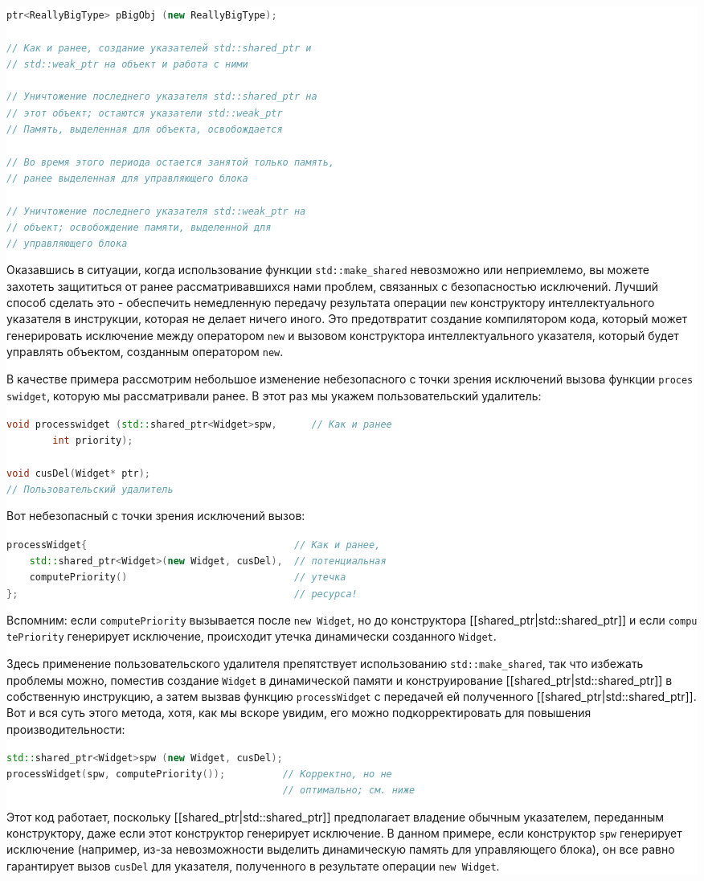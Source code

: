 ```c++
ptr<ReallyBigType> pBigObj (new ReallyBigType);

// Как и ранее, создание указателей std::shared_ptr и
// std::weak_ptr на объект и работа с ними

// Уничтожение последнего указателя std::shared_ptr на
// этот объект; остаются указатели std::weak_ptr
// Память, выделенная для объекта, освобождается

// Во время этого периода остается занятой только память,
// ранее выделенная для управляющего блока

// Уничтожение последнего указателя std::weak_ptr на
// объект; освобождение памяти, выделенной для
// управляющего блока
```
Оказавшись в ситуации, когда использование функции `std::make_shared` невозможно или неприемлемо, вы можете захотеть защититься от ранее рассматривавшихся нами проблем, связанных с безопасностью исключений. Лучший способ сделать это - обеспечить немедленную передачу результата операции `пеw` конструктору интеллектуального указателя в инструкции, которая не делает ничего иного. Это предотвратит создание компилятором кода, который может генерировать исключение между оператором `nеw` и вызовом конструктора интеллектуального указателя, который будет управлять объектом, созданным оператором `new`.

В качестве примера рассмотрим небольшое изменение небезопасного с точки зрения исключений вызова функции `processwidget`, которую мы рассматривали ранее. В этот раз мы укажем пользовательский удалитель:
```c++
void processwidget (std::shared_ptr<Widget>spw,      // Как и ранее
		int priority);

void cusDel(Widget* ptr);
// Пользовательский удалитель
```
Вот небезопасный с точки зрения исключений вызов:
```c++
processWidget{                                    // Как и ранее,
	std::shared_ptr<Widget>(new Widget, cusDel),  // потенциальная
	computePriority()                             // утечка
};                                                // ресурса!
```
Вспомним: если `computePriority` вызывается после `new Widget`, но до конструктора [[shared_ptr|std::shared_ptr]] и если `computePriority` генерирует исключение, происходит утечка динамически созданного `Widget`.

Здесь применение пользовательского удалителя препятствует использованию
`std::make_shared`, так что избежать проблемы можно, поместив создание `Widget` в динамической памяти и конструирование [[shared_ptr|std::shared_ptr]] в собственную инструкцию, а затем вызвав функцию `processWidget` с передачей ей полученного [[shared_ptr|std::shared_ptr]]. Вот и вся суть этого метода, хотя, как мы вскоре увидим, его можно подкорректировать для повышения производительности:
```c++
std::shared_ptr<Widget>spw (new Widget, cusDel);
processWidget(spw, computePriority());          // Корректно, но не
                                                // оптимально; см. ниже
```
Этот код работает, поскольку [[shared_ptr|std::shared_ptr]] предполагает владение обычным указателем, переданным конструктору, даже если этот конструктор генерирует исключение. В данном примере, если конструктор `spw` генерирует исключение (например, из-за невозможности выделить динамическую память для управляющего блока), он все равно гарантирует вызов `cusDel` для указателя, полученного в результате операции `new Widget`.

